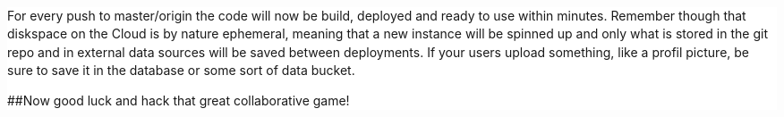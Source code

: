 For every push to master/origin the code will now be build, deployed and ready to use within minutes. Remember though that diskspace on the Cloud is by nature ephemeral, meaning that a new instance will be spinned up and only what is stored in the git repo and in external data sources will be saved between deployments. If your users upload something, like a profil picture, be sure to save it in the database or some sort of data bucket.

##Now good luck and hack that great collaborative game!


[bluemix]: http://www.bluemix.net/ecod-nordics
[cf_tool]: https://github.com/cloudfoundry/cli/releases
[wiki_bluemix]: http://en.wikipedia.org/wiki/Bluemix
[wiki_paas]: http://en.wikipedia.org/wiki/Platform_as_a_service
[cf]: http://cloudfoundry.org/index.html
[playtomic]: http://playtomic.org/
[playtomics_unity]: http://playtomic.org/api/unity3d.html
[playtomics_android]: http://playtomic.org/api/android.html
[playtomics_ios]: http://playtomic.org/api/ios.html
[github_repo]: https://github.com/lorentzlasson/apiserver
[cf_manifest]: http://docs.cloudfoundry.org/devguide/deploy-apps/manifest.html
[cf_mangen]: http://cfmanigen.mybluemix.net/
[postman]: https://www.getpostman.com/
[curl]: http://curl.haxx.se/
[devops]: https://hub.jazz.net/
[git]: https://git-scm.com/
[nodejs]: https://nodejs.org
[mongodb]: https://www.mongodb.org/
[add_bind_service]: https://www.ng.bluemix.net/docs/services/reqnsi.html#req_instance
[bluemix_catalog]: https://console.ng.bluemix.net/?direct=classic/#/store/cloudOEPaneId=store
[playtomic_apis]: http://playtomic.org/apis.html
[price_calc]: https://console.ng.bluemix.net/pricing/
